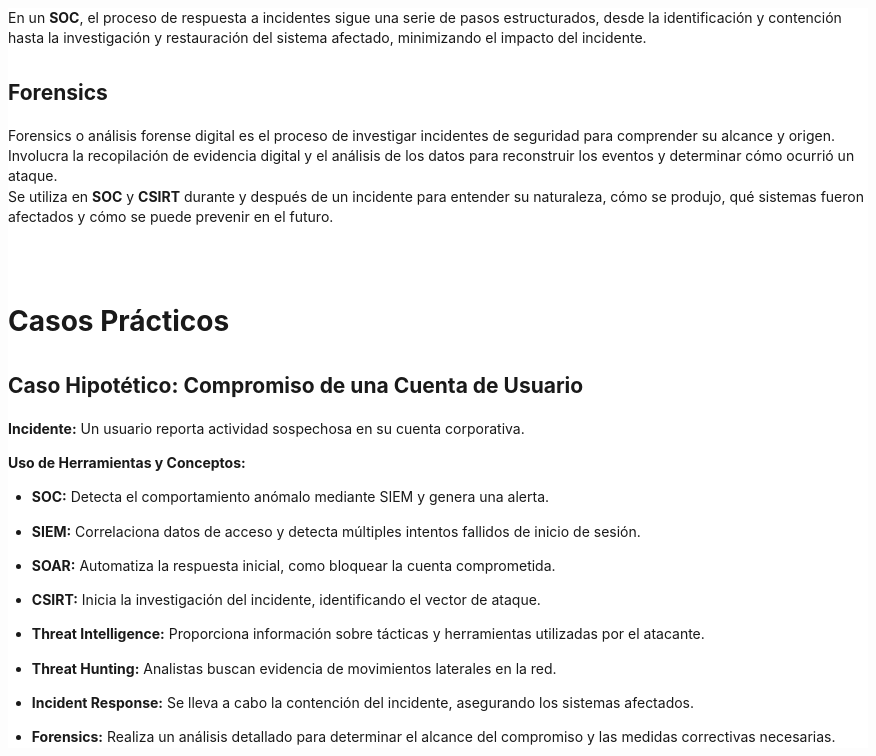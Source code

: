 En un **SOC**, el proceso de respuesta a incidentes sigue una serie de pasos estructurados, desde la identificación y contención hasta la investigación y restauración del sistema afectado, minimizando el impacto del incidente.

## **Forensics**

Forensics o análisis forense digital es el proceso de investigar incidentes de seguridad para comprender su alcance y origen. Involucra la recopilación de evidencia digital y el análisis de los datos para reconstruir los eventos y determinar cómo ocurrió un ataque.  
Se utiliza en **SOC** y **CSIRT** durante y después de un incidente para entender su naturaleza, cómo se produjo, qué sistemas fueron afectados y cómo se puede prevenir en el futuro.

<br>

# **Casos Prácticos**

## **Caso Hipotético: Compromiso de una Cuenta de Usuario**

**Incidente:** Un usuario reporta actividad sospechosa en su cuenta corporativa.

**Uso de Herramientas y Conceptos:**

- **SOC:** Detecta el comportamiento anómalo mediante SIEM y genera una alerta.

- **SIEM:** Correlaciona datos de acceso y detecta múltiples intentos fallidos de inicio de sesión.

- **SOAR:** Automatiza la respuesta inicial, como bloquear la cuenta comprometida.

- **CSIRT:** Inicia la investigación del incidente, identificando el vector de ataque.

- **Threat Intelligence:** Proporciona información sobre tácticas y herramientas utilizadas por el atacante.

- **Threat Hunting:** Analistas buscan evidencia de movimientos laterales en la red.

- **Incident Response:** Se lleva a cabo la contención del incidente, asegurando los sistemas afectados.

- **Forensics:** Realiza un análisis detallado para determinar el alcance del compromiso y las medidas correctivas necesarias.